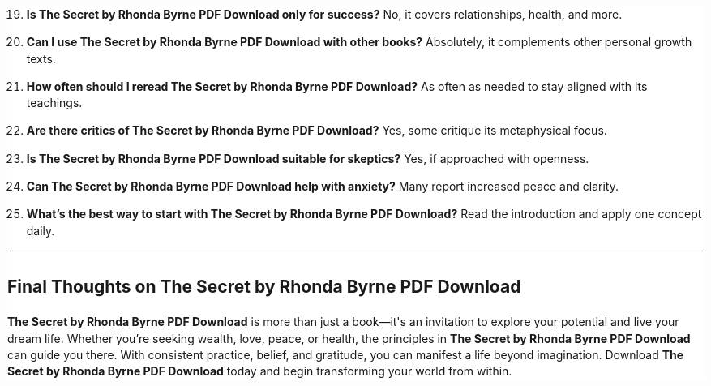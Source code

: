 19. **Is The Secret by Rhonda Byrne PDF Download only for success?**
    No, it covers relationships, health, and more.

20. **Can I use The Secret by Rhonda Byrne PDF Download with other books?**
    Absolutely, it complements other personal growth texts.

21. **How often should I reread The Secret by Rhonda Byrne PDF Download?**
    As often as needed to stay aligned with its teachings.

22. **Are there critics of The Secret by Rhonda Byrne PDF Download?**
    Yes, some critique its metaphysical focus.

23. **Is The Secret by Rhonda Byrne PDF Download suitable for skeptics?**
    Yes, if approached with openness.

24. **Can The Secret by Rhonda Byrne PDF Download help with anxiety?**
    Many report increased peace and clarity.

25. **What’s the best way to start with The Secret by Rhonda Byrne PDF Download?**
    Read the introduction and apply one concept daily.

---

## Final Thoughts on The Secret by Rhonda Byrne PDF Download

**The Secret by Rhonda Byrne PDF Download** is more than just a book—it's an invitation to explore your potential and live your dream life. Whether you’re seeking wealth, love, peace, or health, the principles in **The Secret by Rhonda Byrne PDF Download** can guide you there. With consistent practice, belief, and gratitude, you can manifest a life beyond imagination. Download **The Secret by Rhonda Byrne PDF Download** today and begin transforming your world from within.

